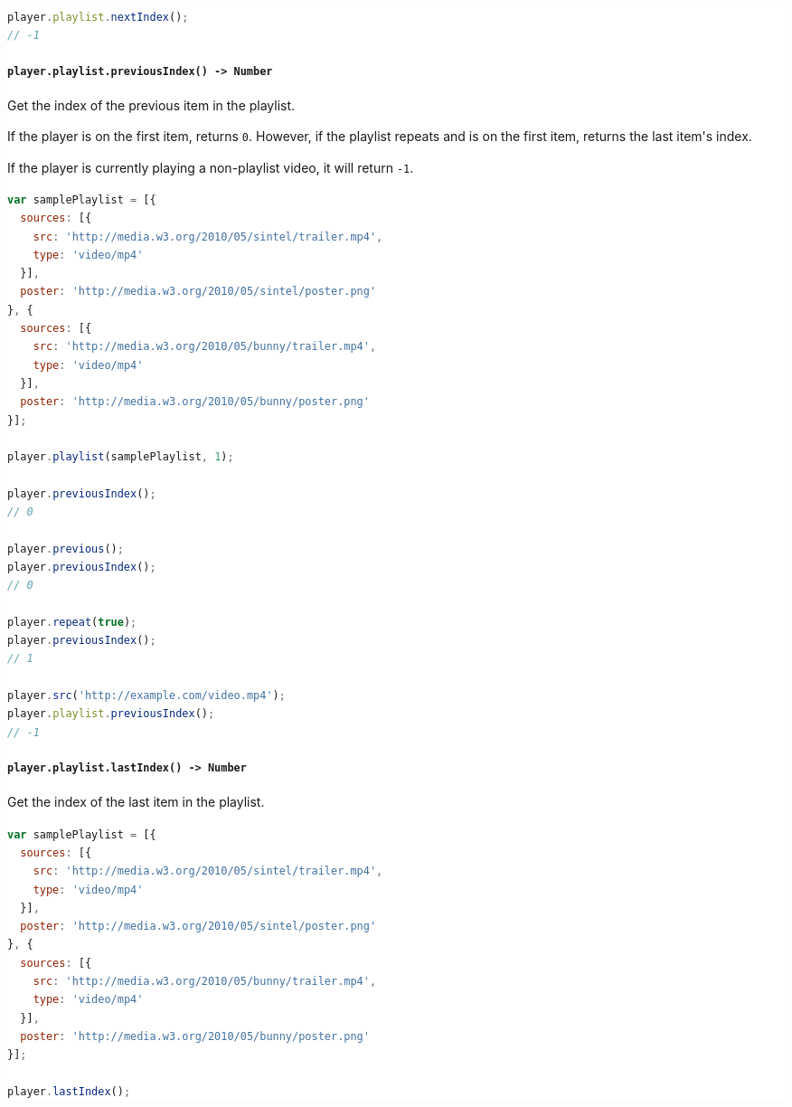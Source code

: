 ```js
player.playlist.nextIndex();
// -1
```

#### `player.playlist.previousIndex() -> Number`

Get the index of the previous item in the playlist.

If the player is on the first item, returns `0`. However, if the playlist repeats and is on the first item, returns the last item's index.

If the player is currently playing a non-playlist video, it will return `-1`.

```js
var samplePlaylist = [{
  sources: [{
    src: 'http://media.w3.org/2010/05/sintel/trailer.mp4',
    type: 'video/mp4'
  }],
  poster: 'http://media.w3.org/2010/05/sintel/poster.png'
}, {
  sources: [{
    src: 'http://media.w3.org/2010/05/bunny/trailer.mp4',
    type: 'video/mp4'
  }],
  poster: 'http://media.w3.org/2010/05/bunny/poster.png'
}];

player.playlist(samplePlaylist, 1);

player.previousIndex();
// 0

player.previous();
player.previousIndex();
// 0

player.repeat(true);
player.previousIndex();
// 1

player.src('http://example.com/video.mp4');
player.playlist.previousIndex();
// -1
```

#### `player.playlist.lastIndex() -> Number`

Get the index of the last item in the playlist.

```js
var samplePlaylist = [{
  sources: [{
    src: 'http://media.w3.org/2010/05/sintel/trailer.mp4',
    type: 'video/mp4'
  }],
  poster: 'http://media.w3.org/2010/05/sintel/poster.png'
}, {
  sources: [{
    src: 'http://media.w3.org/2010/05/bunny/trailer.mp4',
    type: 'video/mp4'
  }],
  poster: 'http://media.w3.org/2010/05/bunny/poster.png'
}];

player.lastIndex();
```